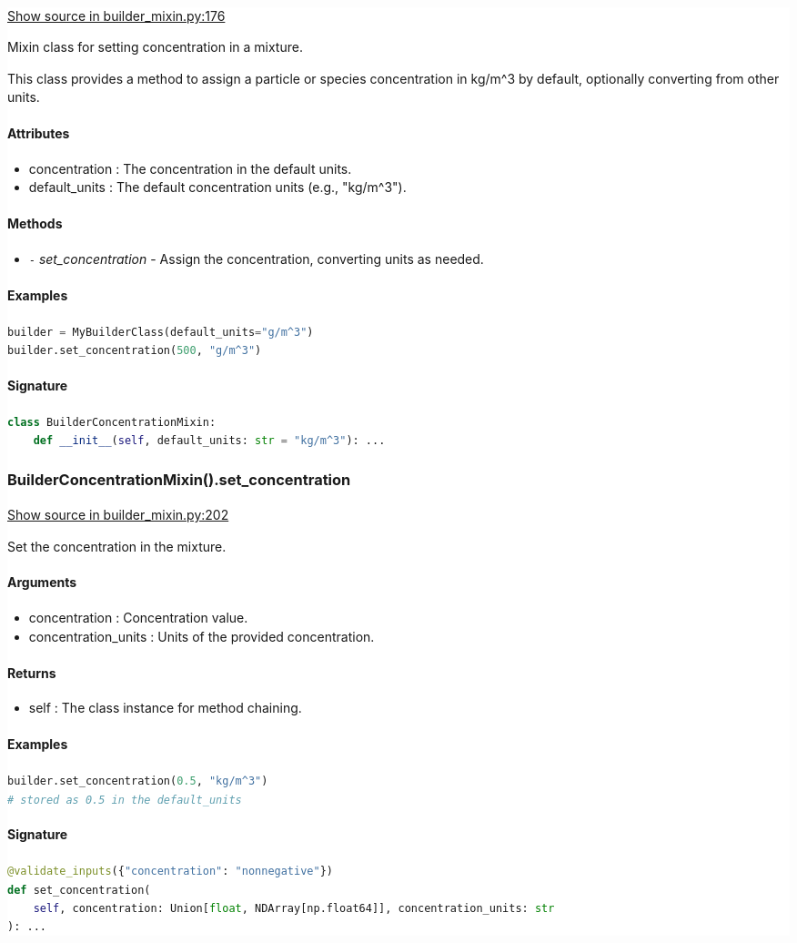 [Show source in builder_mixin.py:176](https://github.com/uncscode/particula/blob/main/particula/builder_mixin.py#L176)

Mixin class for setting concentration in a mixture.

This class provides a method to assign a particle or species concentration
in kg/m^3 by default, optionally converting from other units.

#### Attributes

- concentration : The concentration in the default units.
- default_units : The default concentration units (e.g., "kg/m^3").

#### Methods

- `-` *set_concentration* - Assign the concentration, converting units
    as needed.

#### Examples

```py title="Example usage"
builder = MyBuilderClass(default_units="g/m^3")
builder.set_concentration(500, "g/m^3")
```

#### Signature

```python
class BuilderConcentrationMixin:
    def __init__(self, default_units: str = "kg/m^3"): ...
```

### BuilderConcentrationMixin().set_concentration

[Show source in builder_mixin.py:202](https://github.com/uncscode/particula/blob/main/particula/builder_mixin.py#L202)

Set the concentration in the mixture.

#### Arguments

- concentration : Concentration value.
- concentration_units : Units of the provided concentration.

#### Returns

- self : The class instance for method chaining.

#### Examples

```py
builder.set_concentration(0.5, "kg/m^3")
# stored as 0.5 in the default_units
```

#### Signature

```python
@validate_inputs({"concentration": "nonnegative"})
def set_concentration(
    self, concentration: Union[float, NDArray[np.float64]], concentration_units: str
): ...
```
